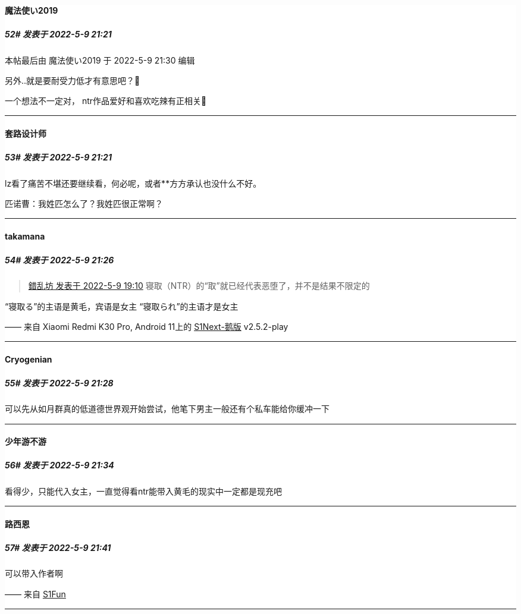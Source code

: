 ####  魔法使い2019  
##### 52#       发表于 2022-5-9 21:21

 本帖最后由 魔法使い2019 于 2022-5-9 21:30 编辑 

另外..就是要耐受力低才有意思吧？🤔

一个想法不一定对， ntr作品爱好和喜欢吃辣有正相关🤔

*****

####  套路设计师  
##### 53#       发表于 2022-5-9 21:21

lz看了痛苦不堪还要继续看，何必呢，或者**方方承认也没什么不好。

匹诺曹：我姓匹怎么了？我姓匹很正常啊？

*****

####  takamana  
##### 54#       发表于 2022-5-9 21:26

<blockquote><a href="httphttps://bbs.saraba1st.com/2b/forum.php?mod=redirect&amp;goto=findpost&amp;pid=55756591&amp;ptid=2068657" target="_blank">錯乱坊 发表于 2022-5-9 19:10</a>
寝取（NTR）的“取”就已经代表恶堕了，并不是结果不限定的</blockquote>
“寝取る”的主语是黄毛，宾语是女主
“寝取られ”的主语才是女主

—— 来自 Xiaomi Redmi K30 Pro, Android 11上的 [S1Next-鹅版](https://github.com/ykrank/S1-Next/releases) v2.5.2-play

*****

####  Cryogenian  
##### 55#       发表于 2022-5-9 21:28

可以先从如月群真的低道德世界观开始尝试，他笔下男主一般还有个私车能给你缓冲一下

*****

####  少年游不游  
##### 56#       发表于 2022-5-9 21:34

看得少，只能代入女主，一直觉得看ntr能带入黄毛的现实中一定都是现充吧

*****

####  路西恩  
##### 57#       发表于 2022-5-9 21:41

可以带入作者啊

—— 来自 [S1Fun](https://s1fun.koalcat.com)

*****
